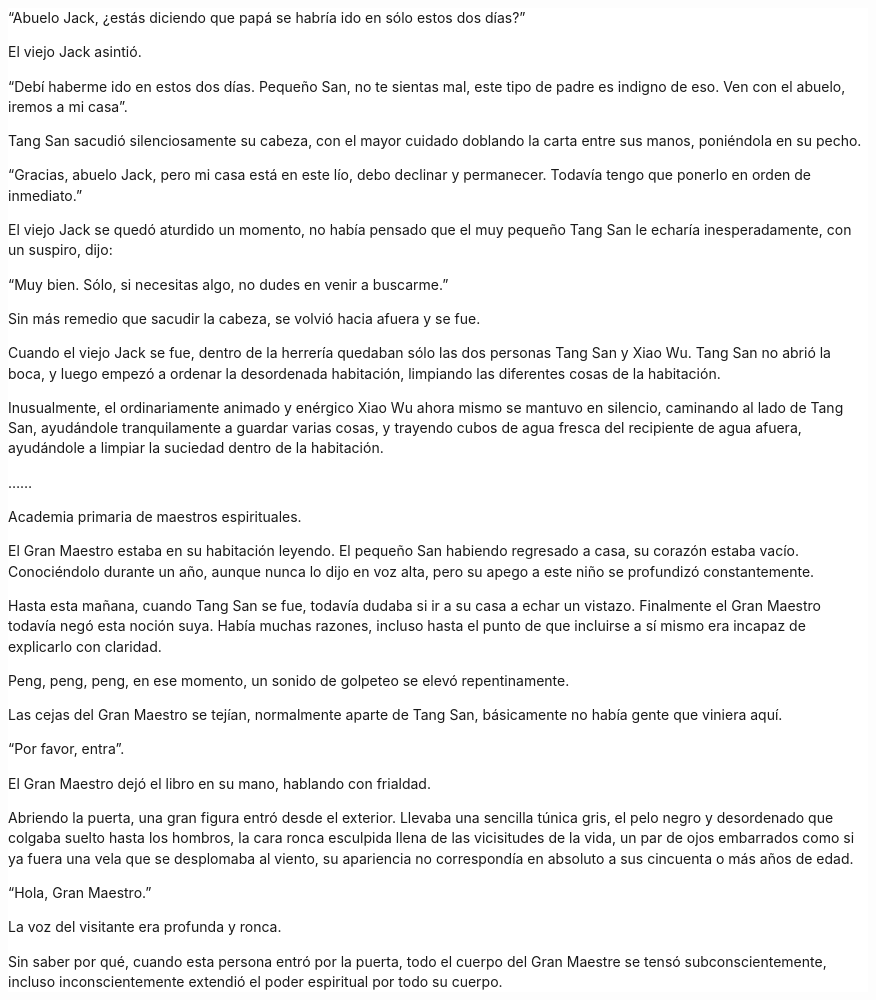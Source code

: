 “Abuelo Jack, ¿estás diciendo que papá se habría ido en sólo estos dos días?”

El viejo Jack asintió.

“Debí haberme ido en estos dos días. Pequeño San, no te sientas mal, este tipo de padre es indigno de eso. Ven con el abuelo, iremos a mi casa”.

Tang San sacudió silenciosamente su cabeza, con el mayor cuidado doblando la carta entre sus manos, poniéndola en su pecho.

“Gracias, abuelo Jack, pero mi casa está en este lío, debo declinar y permanecer. Todavía tengo que ponerlo en orden de inmediato.”

El viejo Jack se quedó aturdido un momento, no había pensado que el muy pequeño Tang San le echaría inesperadamente, con un suspiro, dijo:

“Muy bien. Sólo, si necesitas algo, no dudes en venir a buscarme.”

Sin más remedio que sacudir la cabeza, se volvió hacia afuera y se fue.

Cuando el viejo Jack se fue, dentro de la herrería quedaban sólo las dos personas Tang San y Xiao Wu. Tang San no abrió la boca, y luego empezó a ordenar la desordenada habitación, limpiando las diferentes cosas de la habitación.

Inusualmente, el ordinariamente animado y enérgico Xiao Wu ahora mismo se mantuvo en silencio, caminando al lado de Tang San, ayudándole tranquilamente a guardar varias cosas, y trayendo cubos de agua fresca del recipiente de agua afuera, ayudándole a limpiar la suciedad dentro de la habitación.

……

Academia primaria de maestros espirituales.

El Gran Maestro estaba en su habitación leyendo. El pequeño San habiendo regresado a casa, su corazón estaba vacío. Conociéndolo durante un año, aunque nunca lo dijo en voz alta, pero su apego a este niño se profundizó constantemente.

Hasta esta mañana, cuando Tang San se fue, todavía dudaba si ir a su casa a echar un vistazo. Finalmente el Gran Maestro todavía negó esta noción suya. Había muchas razones, incluso hasta el punto de que incluirse a sí mismo era incapaz de explicarlo con claridad.

Peng, peng, peng, en ese momento, un sonido de golpeteo se elevó repentinamente.

Las cejas del Gran Maestro se tejían, normalmente aparte de Tang San, básicamente no había gente que viniera aquí.

“Por favor, entra”.

El Gran Maestro dejó el libro en su mano, hablando con frialdad.

Abriendo la puerta, una gran figura entró desde el exterior. Llevaba una sencilla túnica gris, el pelo negro y desordenado que colgaba suelto hasta los hombros, la cara ronca esculpida llena de las vicisitudes de la vida, un par de ojos embarrados como si ya fuera una vela que se desplomaba al viento, su apariencia no correspondía en absoluto a sus cincuenta o más años de edad.

“Hola, Gran Maestro.”

La voz del visitante era profunda y ronca.

Sin saber por qué, cuando esta persona entró por la puerta, todo el cuerpo del Gran Maestre se tensó subconscientemente, incluso inconscientemente extendió el poder espiritual por todo su cuerpo.
